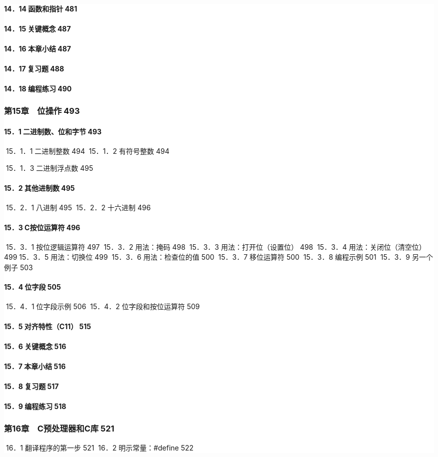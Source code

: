 ####         14．14 函数和指针	481

####         14．15 关键概念	487

####         14．16 本章小结	487

####         14．17 复习题	488

####         14．18 编程练习	490

###         第15章　位操作	493

####         15．1 二进制数、位和字节	493

​        15．1．1 二进制整数	494
​        15．1．2 有符号整数	494

​        15．1．3 二进制浮点数	495

####         15．2 其他进制数	495

​        15．2．1 八进制	495
​        15．2．2 十六进制	496

####         15．3 C按位运算符	496

​        15．3．1 按位逻辑运算符	497
​        15．3．2 用法：掩码	498
​        15．3．3 用法：打开位（设置位）	498
​        15．3．4 用法：关闭位（清空位）	499
​        15．3．5 用法：切换位	499
​        15．3．6 用法：检查位的值	500
​        15．3．7 移位运算符	500
​        15．3．8 编程示例	501
​        15．3．9 另一个例子	503

####         15．4 位字段	505

​        15．4．1 位字段示例	506
​        15．4．2 位字段和按位运算符	509

####         15．5 对齐特性（C11）	515

####         15．6 关键概念	516

####         15．7 本章小结	516

####         15．8 复习题	517

####         15．9 编程练习	518

###         第16章　C预处理器和C库	521

​        16．1 翻译程序的第一步	521
​        16．2 明示常量：#define	522
